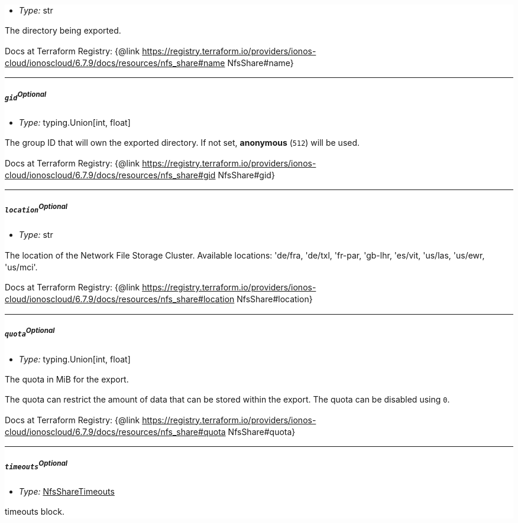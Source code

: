 - *Type:* str

The directory being exported.

Docs at Terraform Registry: {@link https://registry.terraform.io/providers/ionos-cloud/ionoscloud/6.7.9/docs/resources/nfs_share#name NfsShare#name}

---

##### `gid`<sup>Optional</sup> <a name="gid" id="@cdktf/provider-ionoscloud.nfsShare.NfsShare.Initializer.parameter.gid"></a>

- *Type:* typing.Union[int, float]

The group ID that will own the exported directory. If not set, **anonymous** (`512`) will be used.

Docs at Terraform Registry: {@link https://registry.terraform.io/providers/ionos-cloud/ionoscloud/6.7.9/docs/resources/nfs_share#gid NfsShare#gid}

---

##### `location`<sup>Optional</sup> <a name="location" id="@cdktf/provider-ionoscloud.nfsShare.NfsShare.Initializer.parameter.location"></a>

- *Type:* str

The location of the Network File Storage Cluster. Available locations: 'de/fra, 'de/txl, 'fr-par, 'gb-lhr, 'es/vit, 'us/las, 'us/ewr, 'us/mci'.

Docs at Terraform Registry: {@link https://registry.terraform.io/providers/ionos-cloud/ionoscloud/6.7.9/docs/resources/nfs_share#location NfsShare#location}

---

##### `quota`<sup>Optional</sup> <a name="quota" id="@cdktf/provider-ionoscloud.nfsShare.NfsShare.Initializer.parameter.quota"></a>

- *Type:* typing.Union[int, float]

The quota in MiB for the export.

The quota can restrict the amount of data that can be stored within the export. The quota can be disabled using `0`.

Docs at Terraform Registry: {@link https://registry.terraform.io/providers/ionos-cloud/ionoscloud/6.7.9/docs/resources/nfs_share#quota NfsShare#quota}

---

##### `timeouts`<sup>Optional</sup> <a name="timeouts" id="@cdktf/provider-ionoscloud.nfsShare.NfsShare.Initializer.parameter.timeouts"></a>

- *Type:* <a href="#@cdktf/provider-ionoscloud.nfsShare.NfsShareTimeouts">NfsShareTimeouts</a>

timeouts block.
